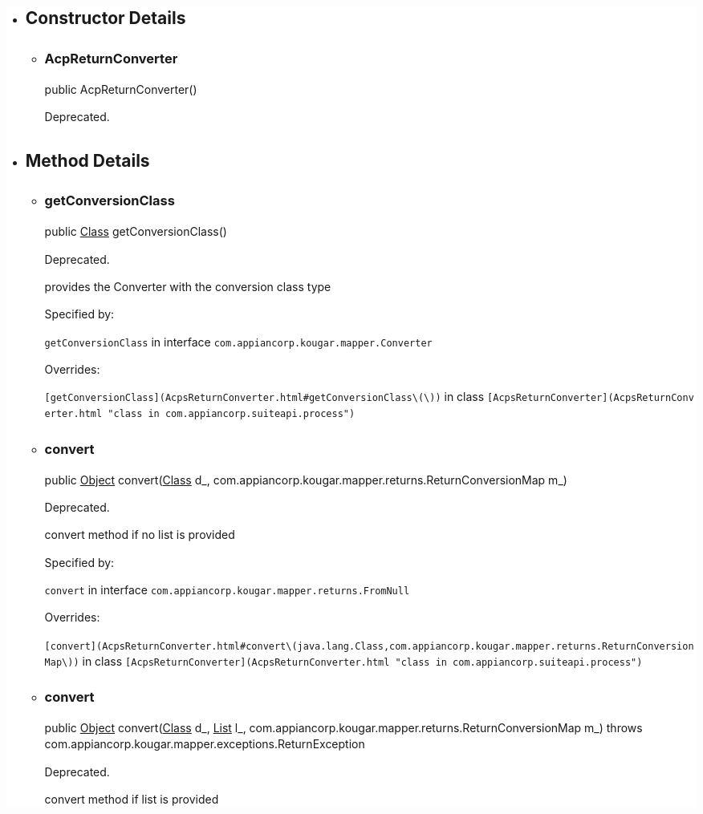 -   ## Constructor Details

    -   ### AcpReturnConverter

        public AcpReturnConverter()

        Deprecated.

-   ## Method Details

    -   ### getConversionClass

        public [Class](https://docs.oracle.com/en/java/javase/17/docs/api/java.base/java/lang/Class.html "class or interface in java.lang") getConversionClass()

        Deprecated.

        provides the Converter with the conversion class type

        Specified by:

        `getConversionClass` in interface `com.appiancorp.kougar.mapper.Converter`

        Overrides:

        `[getConversionClass](AcpsReturnConverter.html#getConversionClass\(\))` in class `[AcpsReturnConverter](AcpsReturnConverter.html "class in com.appiancorp.suiteapi.process")`

    -   ### convert

        public [Object](https://docs.oracle.com/en/java/javase/17/docs/api/java.base/java/lang/Object.html "class or interface in java.lang") convert([Class](https://docs.oracle.com/en/java/javase/17/docs/api/java.base/java/lang/Class.html "class or interface in java.lang") d\_, com.appiancorp.kougar.mapper.returns.ReturnConversionMap m\_)

        Deprecated.

        convert method if no list is provided

        Specified by:

        `convert` in interface `com.appiancorp.kougar.mapper.returns.FromNull`

        Overrides:

        `[convert](AcpsReturnConverter.html#convert\(java.lang.Class,com.appiancorp.kougar.mapper.returns.ReturnConversionMap\))` in class `[AcpsReturnConverter](AcpsReturnConverter.html "class in com.appiancorp.suiteapi.process")`

    -   ### convert

        public [Object](https://docs.oracle.com/en/java/javase/17/docs/api/java.base/java/lang/Object.html "class or interface in java.lang") convert([Class](https://docs.oracle.com/en/java/javase/17/docs/api/java.base/java/lang/Class.html "class or interface in java.lang") d\_, [List](https://docs.oracle.com/en/java/javase/17/docs/api/java.base/java/util/List.html "class or interface in java.util") l\_, com.appiancorp.kougar.mapper.returns.ReturnConversionMap m\_) throws com.appiancorp.kougar.mapper.exceptions.ReturnException

        Deprecated.

        convert method if list is provided

